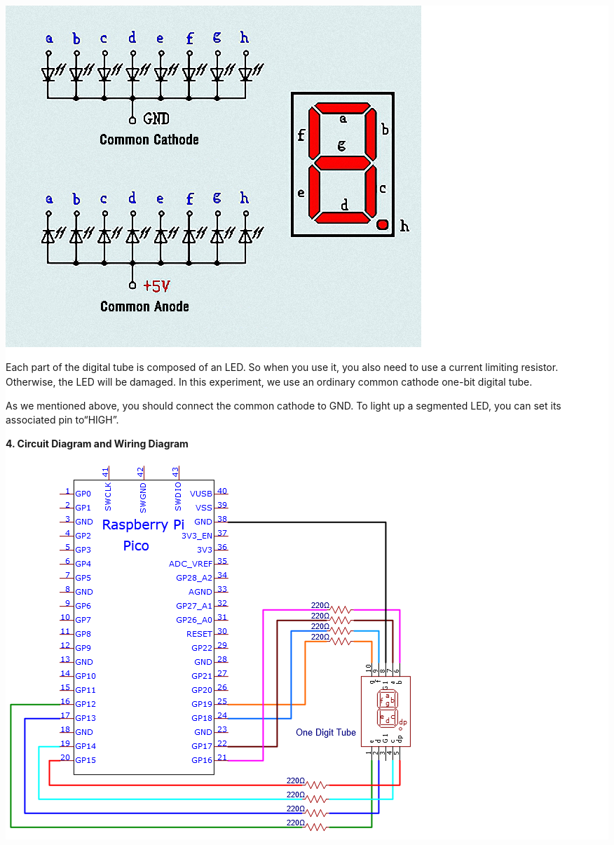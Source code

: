 ![](./media/28fd057848fbe0e8c8e3362768e7aa44.png)

Each part of the digital tube is composed of an LED. So when you use it, you also need to use a current limiting resistor. Otherwise, the LED will be damaged. In this experiment, we use an ordinary common cathode one-bit digital tube. 

As we mentioned above, you should connect the common cathode to GND. To light up a segmented LED, you can set its associated pin to“HIGH”.

**4. Circuit Diagram and Wiring Diagram**

![](./media/84e67e0ce2d7627a96b83156324d92d5.png)
